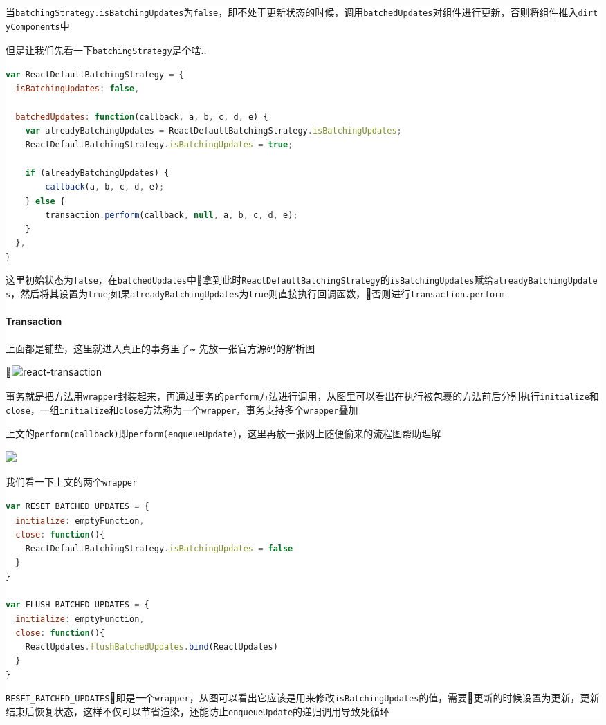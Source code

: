 当`batchingStrategy.isBatchingUpdates`为`false`，即不处于更新状态的时候，调用`batchedUpdates`对组件进行更新，否则将组件推入`dirtyComponents`中

但是让我们先看一下`batchingStrategy`是个啥..

```Javascript
var ReactDefaultBatchingStrategy = { 
  isBatchingUpdates: false,
  
  batchedUpdates: function(callback, a, b, c, d, e) {
    var alreadyBatchingUpdates = ReactDefaultBatchingStrategy.isBatchingUpdates;
    ReactDefaultBatchingStrategy.isBatchingUpdates = true;
    
    if (alreadyBatchingUpdates) { 
        callback(a, b, c, d, e);
    } else {
        transaction.perform(callback, null, a, b, c, d, e);
    } 
  },
}
```

这里初始状态为`false`，在`batchedUpdates`中拿到此时`ReactDefaultBatchingStrategy`的`isBatchingUpdates`赋给`alreadyBatchingUpdates`，然后将其设置为`true`;如果`alreadyBatchingUpdates`为`true`则直接执行回调函数，否则进行`transaction.perform`

#### Transaction
上面都是铺垫，这里就进入真正的事务里了~ 先放一张官方源码的解析图

![react-transaction](http://p5sf6v0wz.bkt.clouddn.com/react-transaction.png)

事务就是把方法用`wrapper`封装起来，再通过事务的`perform`方法进行调用，从图里可以看出在执行被包裹的方法前后分别执行`initialize`和`close`，一组`initialize`和`close`方法称为一个`wrapper`，事务支持多个`wrapper`叠加

上文的`perform(callback)`即`perform(enqueueUpdate)`，这里再放一张网上随便偷来的流程图帮助理解

![](http://p5sf6v0wz.bkt.clouddn.com/react-setState-preform.png)

我们看一下上文的两个`wrapper`

```Javascript
var RESET_BATCHED_UPDATES = {
  initialize: emptyFunction,
  close: function(){
    ReactDefaultBatchingStrategy.isBatchingUpdates = false
  }
}

var FLUSH_BATCHED_UPDATES = {
  initialize: emptyFunction,
  close: function(){
    ReactUpdates.flushBatchedUpdates.bind(ReactUpdates)
  }
}
```

`RESET_BATCHED_UPDATES`即是一个`wrapper`，从图可以看出它应该是用来修改`isBatchingUpdates`的值，需要更新的时候设置为更新，更新结束后恢复状态，这样不仅可以节省渲染，还能防止`enqueueUpdate`的递归调用导致死循环
